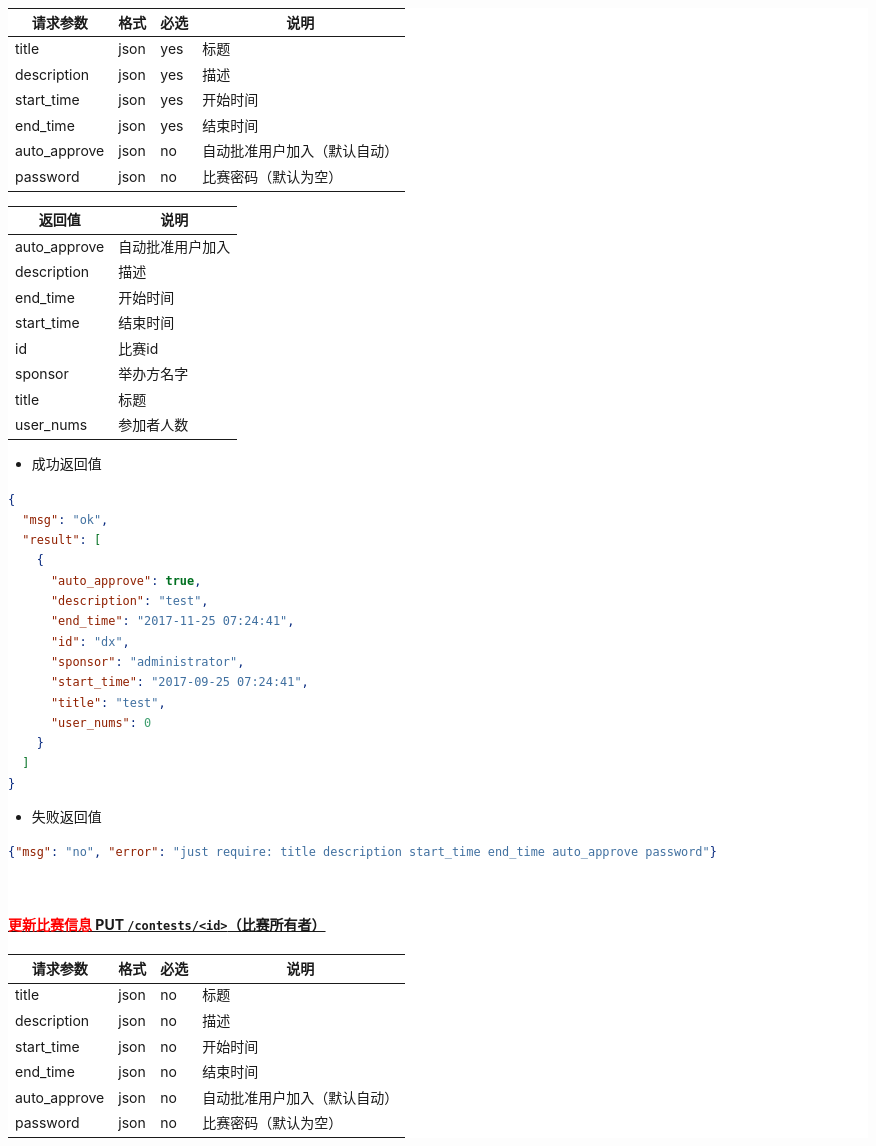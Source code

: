 请求参数         | 格式   | 必选  | 说明
------------ | ---- | --- | --------------
title        | json | yes | 标题
description  | json | yes | 描述
start_time   | json | yes | 开始时间
end_time     | json | yes | 结束时间
auto_approve | json | no  | 自动批准用户加入（默认自动）
password     | json | no  | 比赛密码（默认为空）

返回值          | 说明
------------ | --------
auto_approve | 自动批准用户加入
description  | 描述
end_time     | 开始时间
start_time   | 结束时间
id           | 比赛id
sponsor      | 举办方名字
title        | 标题
user_nums    | 参加者人数

- 成功返回值

```json
{
  "msg": "ok",
  "result": [
    {
      "auto_approve": true,
      "description": "test",
      "end_time": "2017-11-25 07:24:41",
      "id": "dx",
      "sponsor": "administrator",
      "start_time": "2017-09-25 07:24:41",
      "title": "test",
      "user_nums": 0
    }
  ]
}
```

- 失败返回值

```json
{"msg": "no", "error": "just require: title description start_time end_time auto_approve password"}
```

<br>

#### [<font color="#FF0000" id="更新比赛信息">更新比赛信息</font> PUT `/contests/<id>`（比赛所有者）](#contests)

请求参数         | 格式   | 必选 | 说明
------------ | ---- | -- | --------------
title        | json | no | 标题
description  | json | no | 描述
start_time   | json | no | 开始时间
end_time     | json | no | 结束时间
auto_approve | json | no | 自动批准用户加入（默认自动）
password     | json | no | 比赛密码（默认为空）
